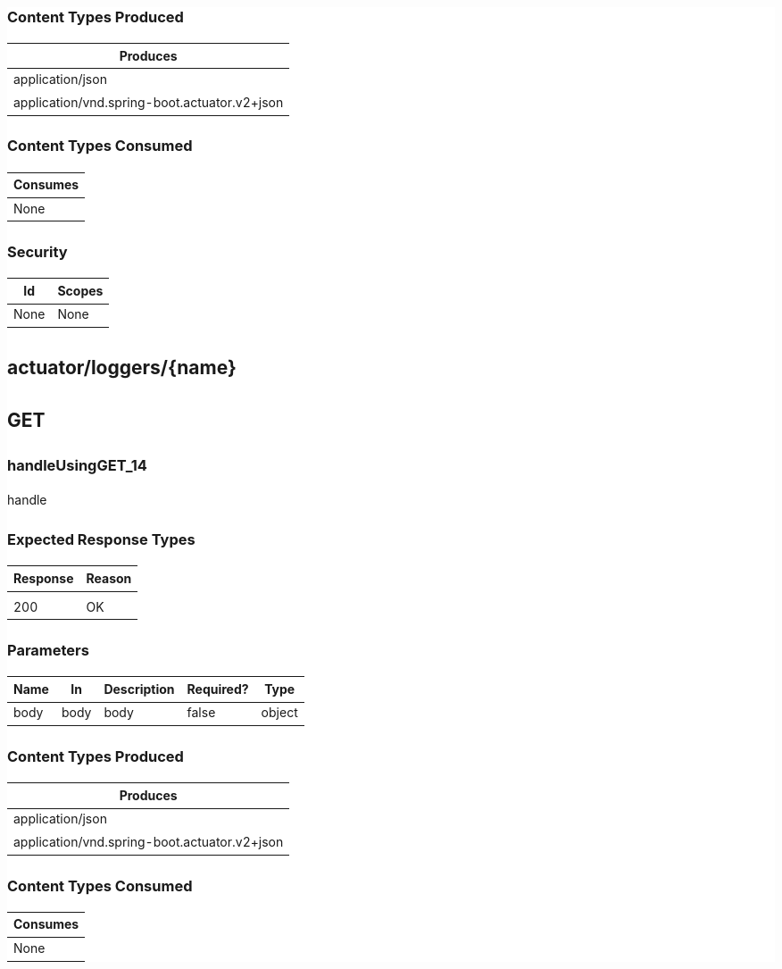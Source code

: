 ### Content Types Produced
| Produces                                     |
| -------------------------------------------- |
| application/json                             |
| application/vnd.spring-boot.actuator.v2+json |

### Content Types Consumed
| Consumes |
| -------- |
| None     |

### Security
| Id   | Scopes |
| ---- | ------ |
| None | None   |
## actuator/loggers/{name}
## GET
### handleUsingGET_14
handle

### Expected Response Types
| Response | Reason |
| -------- | ------ |
|          |        |
| 200      | OK     |

### Parameters
| Name | In   | Description | Required? | Type   |
| ---- | ---- | ----------- | --------- | ------ |
| body | body | body        | false     | object |

### Content Types Produced
| Produces                                     |
| -------------------------------------------- |
| application/json                             |
| application/vnd.spring-boot.actuator.v2+json |

### Content Types Consumed
| Consumes |
| -------- |
| None     |
